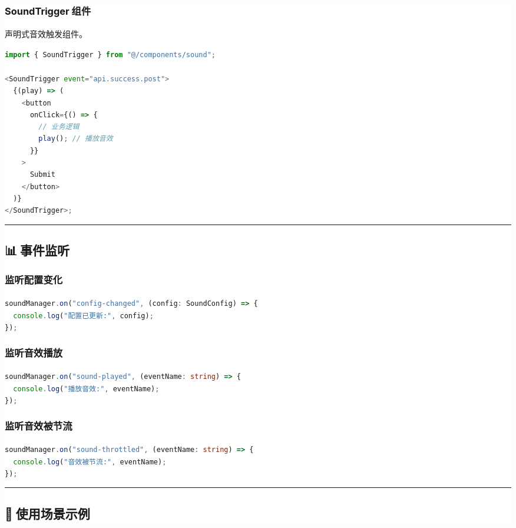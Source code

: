 
### SoundTrigger 组件

声明式音效触发组件。

```typescript
import { SoundTrigger } from "@/components/sound";

<SoundTrigger event="api.success.post">
  {(play) => (
    <button
      onClick={() => {
        // 业务逻辑
        play(); // 播放音效
      }}
    >
      Submit
    </button>
  )}
</SoundTrigger>;
```

---

## 📊 事件监听

### 监听配置变化

```typescript
soundManager.on("config-changed", (config: SoundConfig) => {
  console.log("配置已更新:", config);
});
```

### 监听音效播放

```typescript
soundManager.on("sound-played", (eventName: string) => {
  console.log("播放音效:", eventName);
});
```

### 监听音效被节流

```typescript
soundManager.on("sound-throttled", (eventName: string) => {
  console.log("音效被节流:", eventName);
});
```

---

## 🎯 使用场景示例
